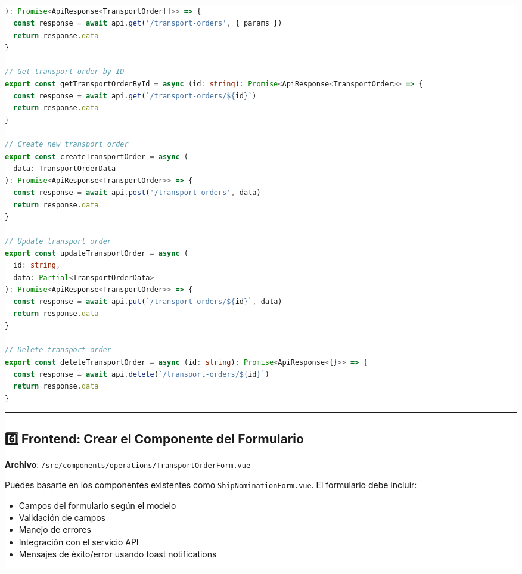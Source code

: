 ```typescript
): Promise<ApiResponse<TransportOrder[]>> => {
  const response = await api.get('/transport-orders', { params })
  return response.data
}

// Get transport order by ID
export const getTransportOrderById = async (id: string): Promise<ApiResponse<TransportOrder>> => {
  const response = await api.get(`/transport-orders/${id}`)
  return response.data
}

// Create new transport order
export const createTransportOrder = async (
  data: TransportOrderData
): Promise<ApiResponse<TransportOrder>> => {
  const response = await api.post('/transport-orders', data)
  return response.data
}

// Update transport order
export const updateTransportOrder = async (
  id: string,
  data: Partial<TransportOrderData>
): Promise<ApiResponse<TransportOrder>> => {
  const response = await api.put(`/transport-orders/${id}`, data)
  return response.data
}

// Delete transport order
export const deleteTransportOrder = async (id: string): Promise<ApiResponse<{}>> => {
  const response = await api.delete(`/transport-orders/${id}`)
  return response.data
}
```

---

## 6️⃣ Frontend: Crear el Componente del Formulario

**Archivo**: `/src/components/operations/TransportOrderForm.vue`

Puedes basarte en los componentes existentes como `ShipNominationForm.vue`. El formulario debe incluir:

- Campos del formulario según el modelo
- Validación de campos
- Manejo de errores
- Integración con el servicio API
- Mensajes de éxito/error usando toast notifications

---

